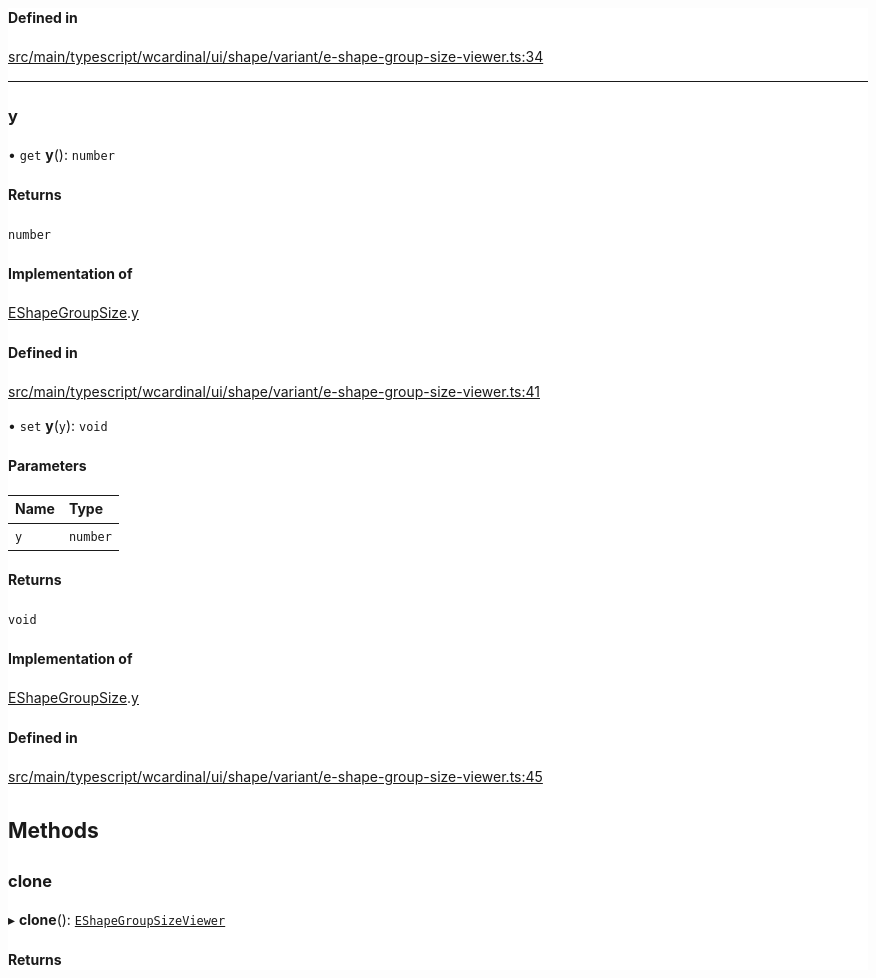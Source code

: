 #### Defined in

[src/main/typescript/wcardinal/ui/shape/variant/e-shape-group-size-viewer.ts:34](https://github.com/winter-cardinal/winter-cardinal-ui/blob/v0.414.0/src/main/typescript/wcardinal/ui/shape/variant/e-shape-group-size-viewer.ts#L34)

___

### y

• `get` **y**(): `number`

#### Returns

`number`

#### Implementation of

[EShapeGroupSize](../interfaces/EShapeGroupSize.md).[y](../interfaces/EShapeGroupSize.md#y)

#### Defined in

[src/main/typescript/wcardinal/ui/shape/variant/e-shape-group-size-viewer.ts:41](https://github.com/winter-cardinal/winter-cardinal-ui/blob/v0.414.0/src/main/typescript/wcardinal/ui/shape/variant/e-shape-group-size-viewer.ts#L41)

• `set` **y**(`y`): `void`

#### Parameters

| Name | Type |
| :------ | :------ |
| `y` | `number` |

#### Returns

`void`

#### Implementation of

[EShapeGroupSize](../interfaces/EShapeGroupSize.md).[y](../interfaces/EShapeGroupSize.md#y)

#### Defined in

[src/main/typescript/wcardinal/ui/shape/variant/e-shape-group-size-viewer.ts:45](https://github.com/winter-cardinal/winter-cardinal-ui/blob/v0.414.0/src/main/typescript/wcardinal/ui/shape/variant/e-shape-group-size-viewer.ts#L45)

## Methods

### clone

▸ **clone**(): [`EShapeGroupSizeViewer`](EShapeGroupSizeViewer.md)

#### Returns
